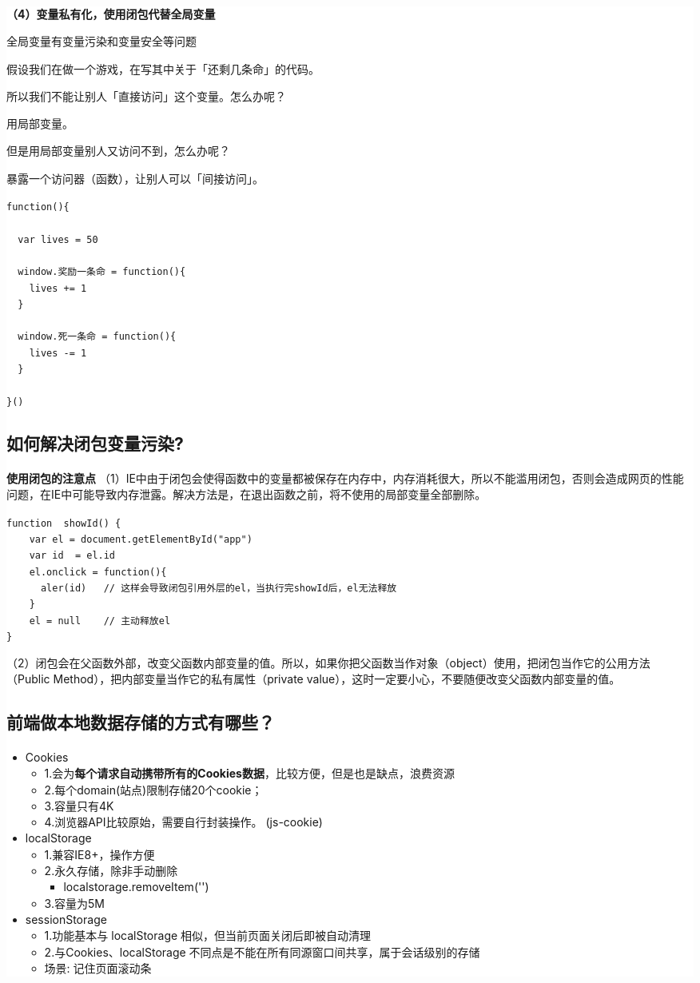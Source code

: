 **（4）变量私有化，使用闭包代替全局变量**

全局变量有变量污染和变量安全等问题

假设我们在做一个游戏，在写其中关于「还剩几条命」的代码。

所以我们不能让别人「直接访问」这个变量。怎么办呢？

用局部变量。

但是用局部变量别人又访问不到，怎么办呢？

暴露一个访问器（函数），让别人可以「间接访问」。

```text
function(){

  var lives = 50

  window.奖励一条命 = function(){
    lives += 1
  }

  window.死一条命 = function(){
    lives -= 1
  }

}()
```

## 如何解决闭包变量污染?

**使用闭包的注意点**
（1）IE中由于闭包会使得函数中的变量都被保存在内存中，内存消耗很大，所以不能滥用闭包，否则会造成网页的性能问题，在IE中可能导致内存泄露。解决方法是，在退出函数之前，将不使用的局部变量全部删除。

```
function  showId() {
    var el = document.getElementById("app")
    var id  = el.id
    el.onclick = function(){
      aler(id)   // 这样会导致闭包引用外层的el，当执行完showId后，el无法释放
    }
    el = null    // 主动释放el
}
```

（2）闭包会在父函数外部，改变父函数内部变量的值。所以，如果你把父函数当作对象（object）使用，把闭包当作它的公用方法（Public Method），把内部变量当作它的私有属性（private value），这时一定要小心，不要随便改变父函数内部变量的值。



## 前端做本地数据存储的方式有哪些？

- Cookies
  - 1.会为**每个请求自动携带所有的Cookies数据**，比较方便，但是也是缺点，浪费资源
  - 2.每个domain(站点)限制存储20个cookie；
  - 3.容量只有4K
  - 4.浏览器API比较原始，需要自行封装操作。 (js-cookie)
- localStorage
  - 1.兼容IE8+，操作方便
  - 2.永久存储，除非手动删除
    - localstorage.removeItem('')
  - 3.容量为5M
- sessionStorage
  - 1.功能基本与 localStorage 相似，但当前页面关闭后即被自动清理
  - 2.与Cookies、localStorage 不同点是不能在所有同源窗口间共享，属于会话级别的存储
  - 场景: 记住页面滚动条
